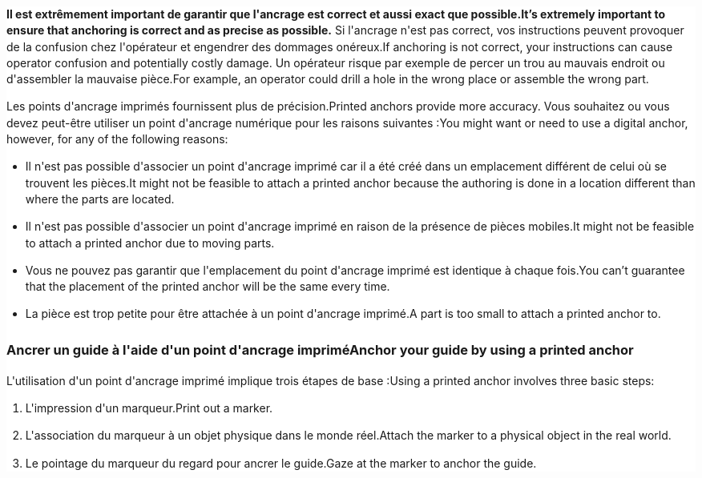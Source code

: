 <span data-ttu-id="48d10-163">**Il est extrêmement important de garantir que l'ancrage est correct et aussi exact que possible.**</span><span class="sxs-lookup"><span data-stu-id="48d10-163">**It’s extremely important to ensure that anchoring is correct and as precise as possible.**</span></span> <span data-ttu-id="48d10-164">Si l'ancrage n'est pas correct, vos instructions peuvent provoquer de la confusion chez l'opérateur et engendrer des dommages onéreux.</span><span class="sxs-lookup"><span data-stu-id="48d10-164">If anchoring is not correct, your instructions can cause operator confusion and potentially costly damage.</span></span> <span data-ttu-id="48d10-165">Un opérateur risque par exemple de percer un trou au mauvais endroit ou d'assembler la mauvaise pièce.</span><span class="sxs-lookup"><span data-stu-id="48d10-165">For example, an operator could drill a hole in the wrong place or assemble the wrong part.</span></span> 

<span data-ttu-id="48d10-166">Les points d'ancrage imprimés fournissent plus de précision.</span><span class="sxs-lookup"><span data-stu-id="48d10-166">Printed anchors provide more accuracy.</span></span> <span data-ttu-id="48d10-167">Vous souhaitez ou vous devez peut-être utiliser un point d'ancrage numérique pour les raisons suivantes :</span><span class="sxs-lookup"><span data-stu-id="48d10-167">You might want or need to use a digital anchor, however, for any of the following reasons:</span></span>

- <span data-ttu-id="48d10-168">Il n'est pas possible d'associer un point d'ancrage imprimé car il a été créé dans un emplacement différent de celui où se trouvent les pièces.</span><span class="sxs-lookup"><span data-stu-id="48d10-168">It might not be feasible to attach a printed anchor because the authoring is done in a location different than where the parts are located.</span></span>

- <span data-ttu-id="48d10-169">Il n'est pas possible d'associer un point d'ancrage imprimé en raison de la présence de pièces mobiles.</span><span class="sxs-lookup"><span data-stu-id="48d10-169">It might not be feasible to attach a printed anchor due to moving parts.</span></span>

- <span data-ttu-id="48d10-170">Vous ne pouvez pas garantir que l'emplacement du point d'ancrage imprimé est identique à chaque fois.</span><span class="sxs-lookup"><span data-stu-id="48d10-170">You can’t guarantee that the placement of the printed anchor will be the same every time.</span></span>

- <span data-ttu-id="48d10-171">La pièce est trop petite pour être attachée à un point d'ancrage imprimé.</span><span class="sxs-lookup"><span data-stu-id="48d10-171">A part is too small to attach a printed anchor to.</span></span>

### <a name="anchor-your-guide-by-using-a-printed-anchor"></a><span data-ttu-id="48d10-172">Ancrer un guide à l'aide d'un point d'ancrage imprimé</span><span class="sxs-lookup"><span data-stu-id="48d10-172">Anchor your guide by using a printed anchor</span></span>

<span data-ttu-id="48d10-173">L'utilisation d'un point d'ancrage imprimé implique trois étapes de base :</span><span class="sxs-lookup"><span data-stu-id="48d10-173">Using a printed anchor involves three basic steps:</span></span>

1.  <span data-ttu-id="48d10-174">L'impression d'un marqueur.</span><span class="sxs-lookup"><span data-stu-id="48d10-174">Print out a marker.</span></span>

2.  <span data-ttu-id="48d10-175">L'association du marqueur à un objet physique dans le monde réel.</span><span class="sxs-lookup"><span data-stu-id="48d10-175">Attach the marker to a physical object in the real world.</span></span>

3.  <span data-ttu-id="48d10-176">Le pointage du marqueur du regard pour ancrer le guide.</span><span class="sxs-lookup"><span data-stu-id="48d10-176">Gaze at the marker to anchor the guide.</span></span>
